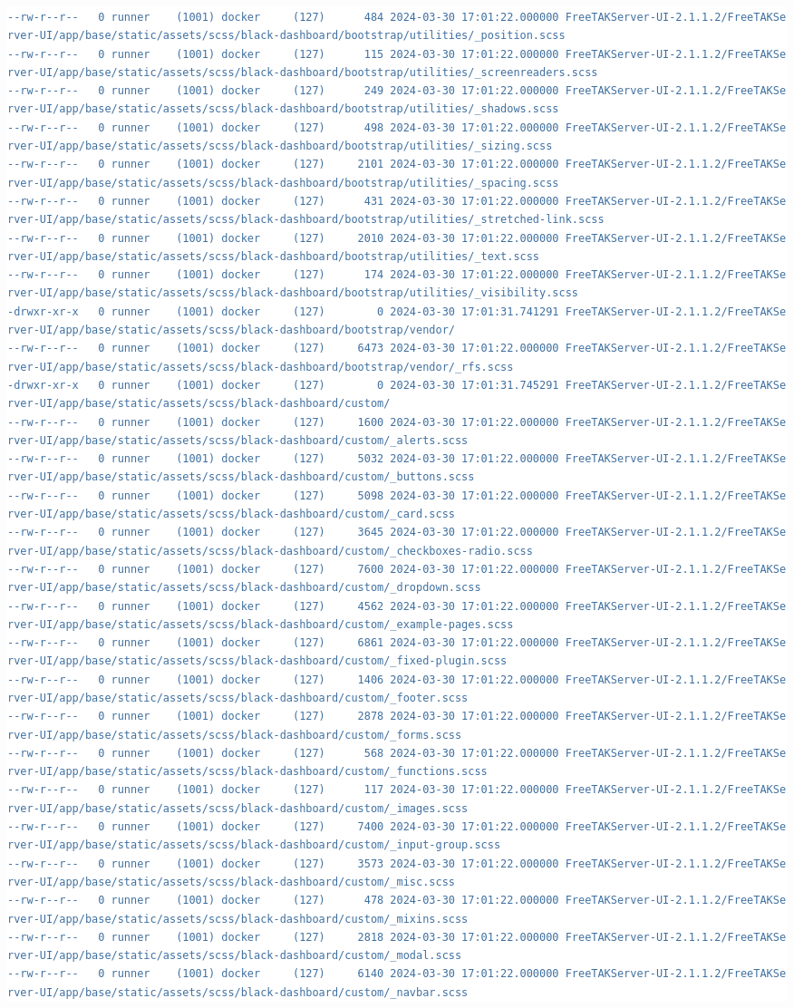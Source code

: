 ```diff
--rw-r--r--   0 runner    (1001) docker     (127)      484 2024-03-30 17:01:22.000000 FreeTAKServer-UI-2.1.1.2/FreeTAKServer-UI/app/base/static/assets/scss/black-dashboard/bootstrap/utilities/_position.scss
--rw-r--r--   0 runner    (1001) docker     (127)      115 2024-03-30 17:01:22.000000 FreeTAKServer-UI-2.1.1.2/FreeTAKServer-UI/app/base/static/assets/scss/black-dashboard/bootstrap/utilities/_screenreaders.scss
--rw-r--r--   0 runner    (1001) docker     (127)      249 2024-03-30 17:01:22.000000 FreeTAKServer-UI-2.1.1.2/FreeTAKServer-UI/app/base/static/assets/scss/black-dashboard/bootstrap/utilities/_shadows.scss
--rw-r--r--   0 runner    (1001) docker     (127)      498 2024-03-30 17:01:22.000000 FreeTAKServer-UI-2.1.1.2/FreeTAKServer-UI/app/base/static/assets/scss/black-dashboard/bootstrap/utilities/_sizing.scss
--rw-r--r--   0 runner    (1001) docker     (127)     2101 2024-03-30 17:01:22.000000 FreeTAKServer-UI-2.1.1.2/FreeTAKServer-UI/app/base/static/assets/scss/black-dashboard/bootstrap/utilities/_spacing.scss
--rw-r--r--   0 runner    (1001) docker     (127)      431 2024-03-30 17:01:22.000000 FreeTAKServer-UI-2.1.1.2/FreeTAKServer-UI/app/base/static/assets/scss/black-dashboard/bootstrap/utilities/_stretched-link.scss
--rw-r--r--   0 runner    (1001) docker     (127)     2010 2024-03-30 17:01:22.000000 FreeTAKServer-UI-2.1.1.2/FreeTAKServer-UI/app/base/static/assets/scss/black-dashboard/bootstrap/utilities/_text.scss
--rw-r--r--   0 runner    (1001) docker     (127)      174 2024-03-30 17:01:22.000000 FreeTAKServer-UI-2.1.1.2/FreeTAKServer-UI/app/base/static/assets/scss/black-dashboard/bootstrap/utilities/_visibility.scss
-drwxr-xr-x   0 runner    (1001) docker     (127)        0 2024-03-30 17:01:31.741291 FreeTAKServer-UI-2.1.1.2/FreeTAKServer-UI/app/base/static/assets/scss/black-dashboard/bootstrap/vendor/
--rw-r--r--   0 runner    (1001) docker     (127)     6473 2024-03-30 17:01:22.000000 FreeTAKServer-UI-2.1.1.2/FreeTAKServer-UI/app/base/static/assets/scss/black-dashboard/bootstrap/vendor/_rfs.scss
-drwxr-xr-x   0 runner    (1001) docker     (127)        0 2024-03-30 17:01:31.745291 FreeTAKServer-UI-2.1.1.2/FreeTAKServer-UI/app/base/static/assets/scss/black-dashboard/custom/
--rw-r--r--   0 runner    (1001) docker     (127)     1600 2024-03-30 17:01:22.000000 FreeTAKServer-UI-2.1.1.2/FreeTAKServer-UI/app/base/static/assets/scss/black-dashboard/custom/_alerts.scss
--rw-r--r--   0 runner    (1001) docker     (127)     5032 2024-03-30 17:01:22.000000 FreeTAKServer-UI-2.1.1.2/FreeTAKServer-UI/app/base/static/assets/scss/black-dashboard/custom/_buttons.scss
--rw-r--r--   0 runner    (1001) docker     (127)     5098 2024-03-30 17:01:22.000000 FreeTAKServer-UI-2.1.1.2/FreeTAKServer-UI/app/base/static/assets/scss/black-dashboard/custom/_card.scss
--rw-r--r--   0 runner    (1001) docker     (127)     3645 2024-03-30 17:01:22.000000 FreeTAKServer-UI-2.1.1.2/FreeTAKServer-UI/app/base/static/assets/scss/black-dashboard/custom/_checkboxes-radio.scss
--rw-r--r--   0 runner    (1001) docker     (127)     7600 2024-03-30 17:01:22.000000 FreeTAKServer-UI-2.1.1.2/FreeTAKServer-UI/app/base/static/assets/scss/black-dashboard/custom/_dropdown.scss
--rw-r--r--   0 runner    (1001) docker     (127)     4562 2024-03-30 17:01:22.000000 FreeTAKServer-UI-2.1.1.2/FreeTAKServer-UI/app/base/static/assets/scss/black-dashboard/custom/_example-pages.scss
--rw-r--r--   0 runner    (1001) docker     (127)     6861 2024-03-30 17:01:22.000000 FreeTAKServer-UI-2.1.1.2/FreeTAKServer-UI/app/base/static/assets/scss/black-dashboard/custom/_fixed-plugin.scss
--rw-r--r--   0 runner    (1001) docker     (127)     1406 2024-03-30 17:01:22.000000 FreeTAKServer-UI-2.1.1.2/FreeTAKServer-UI/app/base/static/assets/scss/black-dashboard/custom/_footer.scss
--rw-r--r--   0 runner    (1001) docker     (127)     2878 2024-03-30 17:01:22.000000 FreeTAKServer-UI-2.1.1.2/FreeTAKServer-UI/app/base/static/assets/scss/black-dashboard/custom/_forms.scss
--rw-r--r--   0 runner    (1001) docker     (127)      568 2024-03-30 17:01:22.000000 FreeTAKServer-UI-2.1.1.2/FreeTAKServer-UI/app/base/static/assets/scss/black-dashboard/custom/_functions.scss
--rw-r--r--   0 runner    (1001) docker     (127)      117 2024-03-30 17:01:22.000000 FreeTAKServer-UI-2.1.1.2/FreeTAKServer-UI/app/base/static/assets/scss/black-dashboard/custom/_images.scss
--rw-r--r--   0 runner    (1001) docker     (127)     7400 2024-03-30 17:01:22.000000 FreeTAKServer-UI-2.1.1.2/FreeTAKServer-UI/app/base/static/assets/scss/black-dashboard/custom/_input-group.scss
--rw-r--r--   0 runner    (1001) docker     (127)     3573 2024-03-30 17:01:22.000000 FreeTAKServer-UI-2.1.1.2/FreeTAKServer-UI/app/base/static/assets/scss/black-dashboard/custom/_misc.scss
--rw-r--r--   0 runner    (1001) docker     (127)      478 2024-03-30 17:01:22.000000 FreeTAKServer-UI-2.1.1.2/FreeTAKServer-UI/app/base/static/assets/scss/black-dashboard/custom/_mixins.scss
--rw-r--r--   0 runner    (1001) docker     (127)     2818 2024-03-30 17:01:22.000000 FreeTAKServer-UI-2.1.1.2/FreeTAKServer-UI/app/base/static/assets/scss/black-dashboard/custom/_modal.scss
--rw-r--r--   0 runner    (1001) docker     (127)     6140 2024-03-30 17:01:22.000000 FreeTAKServer-UI-2.1.1.2/FreeTAKServer-UI/app/base/static/assets/scss/black-dashboard/custom/_navbar.scss
```